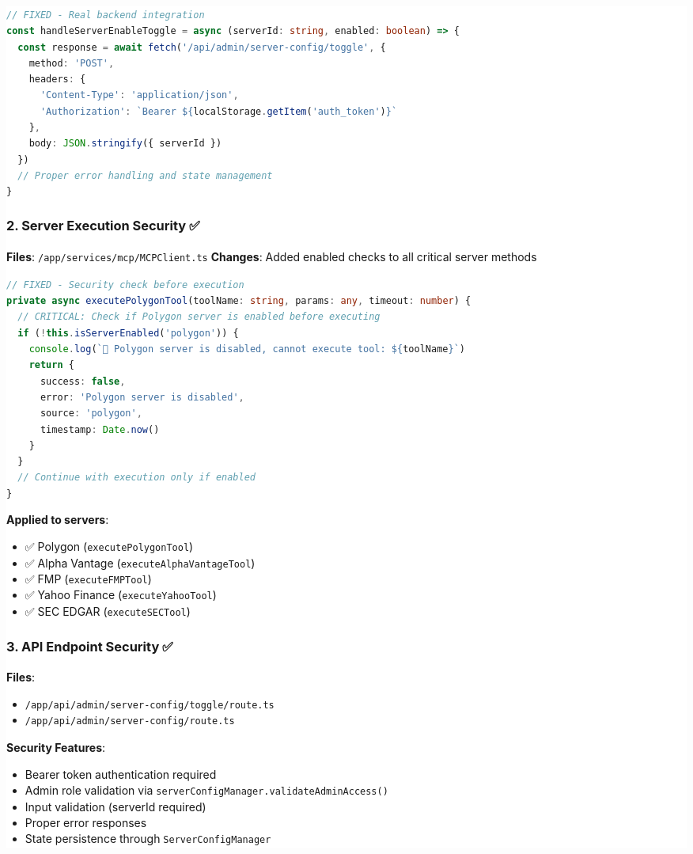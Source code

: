 ```typescript
// FIXED - Real backend integration
const handleServerEnableToggle = async (serverId: string, enabled: boolean) => {
  const response = await fetch('/api/admin/server-config/toggle', {
    method: 'POST',
    headers: {
      'Content-Type': 'application/json',
      'Authorization': `Bearer ${localStorage.getItem('auth_token')}`
    },
    body: JSON.stringify({ serverId })
  })
  // Proper error handling and state management
}
```

### 2. Server Execution Security ✅
**Files**: `/app/services/mcp/MCPClient.ts`
**Changes**: Added enabled checks to all critical server methods

```typescript
// FIXED - Security check before execution
private async executePolygonTool(toolName: string, params: any, timeout: number) {
  // CRITICAL: Check if Polygon server is enabled before executing
  if (!this.isServerEnabled('polygon')) {
    console.log(`🚫 Polygon server is disabled, cannot execute tool: ${toolName}`)
    return {
      success: false,
      error: 'Polygon server is disabled',
      source: 'polygon',
      timestamp: Date.now()
    }
  }
  // Continue with execution only if enabled
}
```

**Applied to servers**:
- ✅ Polygon (`executePolygonTool`)
- ✅ Alpha Vantage (`executeAlphaVantageTool`)
- ✅ FMP (`executeFMPTool`)
- ✅ Yahoo Finance (`executeYahooTool`)
- ✅ SEC EDGAR (`executeSECTool`)

### 3. API Endpoint Security ✅
**Files**:
- `/app/api/admin/server-config/toggle/route.ts`
- `/app/api/admin/server-config/route.ts`

**Security Features**:
- Bearer token authentication required
- Admin role validation via `serverConfigManager.validateAdminAccess()`
- Input validation (serverId required)
- Proper error responses
- State persistence through `ServerConfigManager`
